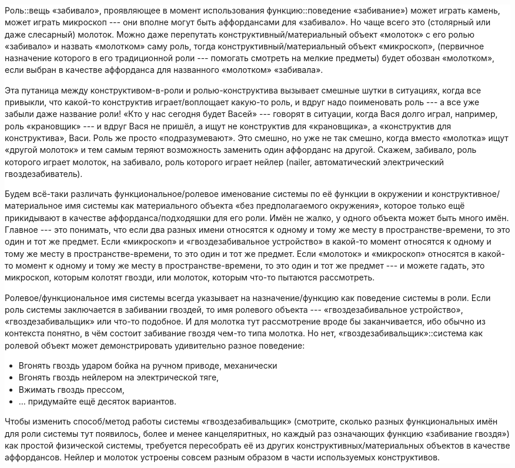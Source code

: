 
Роль::вещь «забивало», проявляющее в момент использования
функцию::поведение «забивание») может играть камень, может играть
микроскоп --- они вполне могут быть аффордансами для «забивало». Но чаще
всего это (столярный или даже слесарный) молоток. Можно даже перепутать
конструктивный/материальный объект «молоток» с его ролью «забивало» и
назвать «молотком» саму роль, тогда конструктивный/материальный объект
«микроскоп», (первичное назначение которого в его традиционной роли ---
помогать смотреть на мелкие предметы) будет обозван «молотком», если
выбран в качестве аффорданса для названного «молотком» «забивала».

Эта путаница между конструктивом-в-роли и ролью-конструктива вызывает
смешные шутки в ситуациях, когда все привыкли, что какой-то конструктив
играет/воплощает какую-то роль, и вдруг надо поименовать роль --- а все
уже забыли даже название роли! «Кто у нас сегодня будет Васей» ---
говорят в ситуации, когда Вася долго играл, например, роль
«крановщик» --- и вдруг Вася не пришёл, а ищут не конструктив для
«крановщика», а «конструктив для конструктива», Васи. Роль же просто
«подразумевают». Это смешно, но уже не так смешно, когда вместо
«молотка» ищут «другой молоток» и тем самым теряют возможность заменить
один аффорданс на другой. Скажем, забивало, роль которого играет
молоток, на забивало, роль которого играет нейлер (nailer,
автоматический электрический гвоздезабиватель).

Будем всё-таки различать функциональное/ролевое именование системы по её
функции в окружении и конструктивное/материальное имя системы как
материального объекта «без предполагаемого окружения», которое только
ещё прикидывают в качестве аффорданса/подходяшки для его роли. Имён не
жалко, у одного объекта может быть много имён. Главное --- это понимать,
что если два разных имени относятся к одному и тому же месту в
пространстве-времени, то это один и тот же предмет. Если «микроскоп» и
«гвоздезабивальное устройство» в какой-то момент относятся к одному и
тому же месту в пространстве-времени, то это один и тот же предмет. Если
«молоток» и «микроскоп» относятся в какой-то момент к одному и тому же
месту в пространстве-времени, то это один и тот же предмет --- и можете
гадать, это микроскоп, которым колотят гвозди, или молоток, которым
что-то пытаются рассмотреть.

Ролевое/функциональное имя системы всегда указывает на
назначение/функцию как поведение системы в роли. Если роль системы
заключается в забивании гвоздей, то имя ролевого объекта ---
«гвоздезабивальное устройство», «гвоздезабивальщик» или что-то подобное.
И для молотка тут рассмотрение вроде бы заканчивается, ибо обычно из
контекста понятно, в чём состоит забивание гвоздя чем-то типа молотка.
Но нет, «гвоздезабивальщик»::система как ролевой объект может
демонстрировать удивительно разное поведение:

-   Вгонять гвоздь ударом бойка на ручном приводе, механически
-   Вгонять гвоздь нейлером на электрической тяге,
-   Вжимать гвоздь прессом,
-   ... придумайте ещё десяток вариантов.

Чтобы изменить способ/метод работы системы «гвоздезабивальщик»
(смотрите, сколько разных функциональных имён для роли системы тут
появилось, более и менее канцеляритных, но каждый раз означающих функцию
«забивание гвоздя») как простой физической системы, требуется
пересобрать её из других конструктивных/материальных объектов в качестве
аффордансов. Нейлер и молоток устроены совсем разным образом в части
используемых конструктивов.
